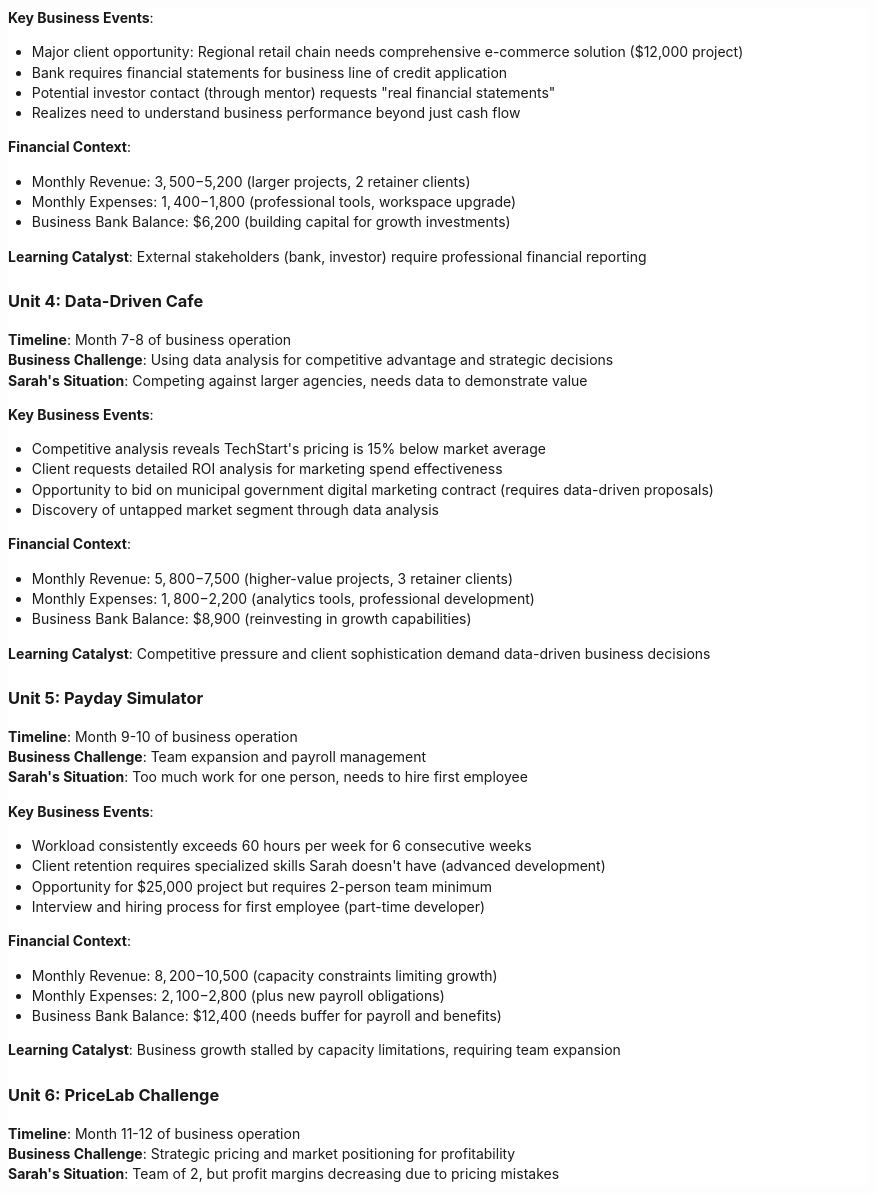 **Key Business Events**:
- Major client opportunity: Regional retail chain needs comprehensive e-commerce solution ($12,000 project)
- Bank requires financial statements for business line of credit application
- Potential investor contact (through mentor) requests "real financial statements"
- Realizes need to understand business performance beyond just cash flow

**Financial Context**:
- Monthly Revenue: $3,500-$5,200 (larger projects, 2 retainer clients)
- Monthly Expenses: $1,400-$1,800 (professional tools, workspace upgrade)
- Business Bank Balance: $6,200 (building capital for growth investments)

**Learning Catalyst**: External stakeholders (bank, investor) require professional financial reporting

### Unit 4: Data-Driven Cafe
**Timeline**: Month 7-8 of business operation  
**Business Challenge**: Using data analysis for competitive advantage and strategic decisions  
**Sarah's Situation**: Competing against larger agencies, needs data to demonstrate value  

**Key Business Events**:
- Competitive analysis reveals TechStart's pricing is 15% below market average
- Client requests detailed ROI analysis for marketing spend effectiveness
- Opportunity to bid on municipal government digital marketing contract (requires data-driven proposals)
- Discovery of untapped market segment through data analysis

**Financial Context**:
- Monthly Revenue: $5,800-$7,500 (higher-value projects, 3 retainer clients)
- Monthly Expenses: $1,800-$2,200 (analytics tools, professional development)
- Business Bank Balance: $8,900 (reinvesting in growth capabilities)

**Learning Catalyst**: Competitive pressure and client sophistication demand data-driven business decisions

### Unit 5: Payday Simulator
**Timeline**: Month 9-10 of business operation  
**Business Challenge**: Team expansion and payroll management  
**Sarah's Situation**: Too much work for one person, needs to hire first employee  

**Key Business Events**:
- Workload consistently exceeds 60 hours per week for 6 consecutive weeks
- Client retention requires specialized skills Sarah doesn't have (advanced development)
- Opportunity for $25,000 project but requires 2-person team minimum
- Interview and hiring process for first employee (part-time developer)

**Financial Context**:
- Monthly Revenue: $8,200-$10,500 (capacity constraints limiting growth)
- Monthly Expenses: $2,100-$2,800 (plus new payroll obligations)
- Business Bank Balance: $12,400 (needs buffer for payroll and benefits)

**Learning Catalyst**: Business growth stalled by capacity limitations, requiring team expansion

### Unit 6: PriceLab Challenge
**Timeline**: Month 11-12 of business operation  
**Business Challenge**: Strategic pricing and market positioning for profitability  
**Sarah's Situation**: Team of 2, but profit margins decreasing due to pricing mistakes  
